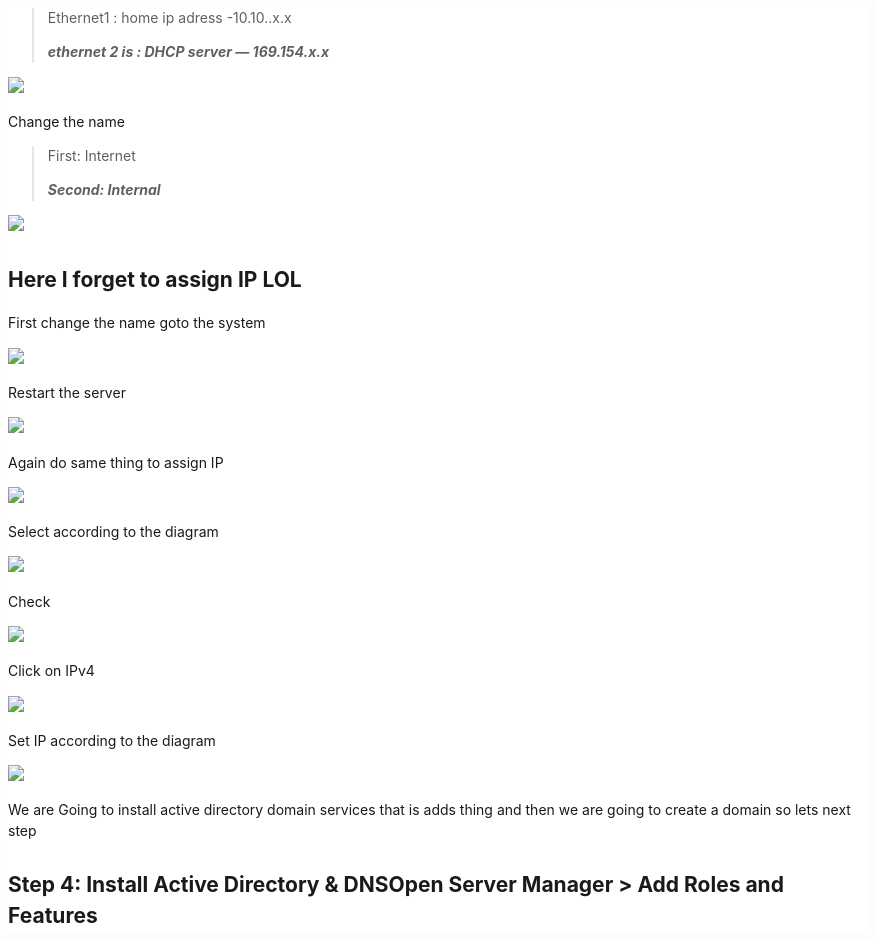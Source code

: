 > Ethernet1 : home ip adress -10.10..x.x
> 
> 
> ***ethernet 2 is : DHCP server — 169.154.x.x***
> 

![](https://miro.medium.com/v2/resize:fit:700/1*137hb61dwMgv4zE_ONUCDQ.png)

Change the name

> First: Internet
> 
> 
> ***Second: Internal***
> 

![](https://miro.medium.com/v2/resize:fit:700/1*TRzvxXOK1EJx3Bu868qsVQ.png)

## **Here I forget to assign IP LOL**

First change the name goto the system

![](https://miro.medium.com/v2/resize:fit:700/1*6bW3OW2MCBRgmmIikKlvhw.png)

Restart the server

![](https://miro.medium.com/v2/resize:fit:700/1*TfHSYYwQ5h-UFIhbkwB-9Q.png)

Again do same thing to assign IP

![](https://miro.medium.com/v2/resize:fit:384/1*oCD7TYX2Xb4DmvoWX-gz3Q.png)

Select according to the diagram

![](https://miro.medium.com/v2/resize:fit:581/1*xGi_DTHO0jubB21YADvTPw.png)

Check

![](https://miro.medium.com/v2/resize:fit:597/1*wyQmwd2rdHz_MSL-7hoNaQ.png)

Click on IPv4

![](https://miro.medium.com/v2/resize:fit:353/1*lnVUHxPNGVYJxl78sms0zg.png)

Set IP according to the diagram

![](https://miro.medium.com/v2/resize:fit:411/1*J2LD9INA-kIMH_DMchDhmg.png)

We are Going to install active directory domain services that is adds thing and then we are going to create a domain so lets next step

## **Step 4: Install Active Directory & DNSOpen Server Manager > Add Roles and Features**

